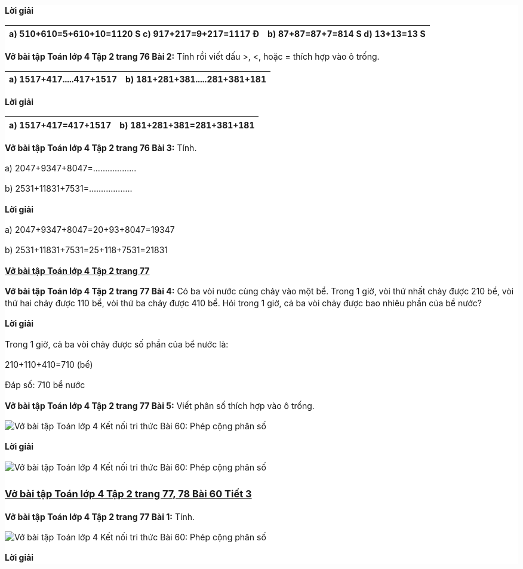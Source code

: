 **Lời giải**

a) 510+610=5+610+10=1120 S c) 917+217=9+217=1117 Đ |  b) 87+87=87+7=814 S d) 13+13=13 S  
---|---  
  
**Vở bài tập Toán lớp 4 Tập 2 trang 76 Bài 2:** Tính rồi viết dấu >, <, hoặc = thích hợp vào ô trống.

a) 1517+417.....417+1517 |  b) 181+281+381.....281+381+181  
---|---  
  
**Lời giải**

a) 1517+417=417+1517 |  b) 181+281+381=281+381+181  
---|---  
  
**Vở bài tập Toán lớp 4 Tập 2 trang 76 Bài 3:** Tính.

a) 2047+9347+8047=..................

b) 2531+11831+7531=..................

**Lời giải**

a) 2047+9347+8047=20+93+8047=19347

b) 2531+11831+7531=25+118+7531=21831

[**Vở bài tập Toán lớp 4 Tập 2 trang 77**](https://vietjack.com/vbt-toan-4-kn/vbt-toan-lop-4-tap-2-trang-77-ket-noi.jsp)

**Vở bài tập Toán lớp 4 Tập 2 trang 77 Bài 4:** Có ba vòi nước cùng chảy vào một bể. Trong 1 giờ, vòi thứ nhất chảy được 210 bể, vòi thứ hai chảy được 110 bể, vòi thứ ba chảy được 410 bể. Hỏi trong 1 giờ, cả ba vòi chảy được bao nhiêu phần của bể nước?

**Lời giải**

Trong 1 giờ, cả ba vòi chảy được số phần của bể nước là:

210+110+410=710 (bể)

Đáp số: 710 bể nước

**Vở bài tập Toán lớp 4 Tập 2 trang 77 Bài 5:** Viết phân số thích hợp vào ô trống.

![Vở bài tập Toán lớp 4 Kết nối tri thức Bài 60: Phép cộng phân số](https://vietjack.com/vbt-toan-4-kn/images/bai-60-phep-cong-phan-so-2.PNG)

**Lời giải**

![Vở bài tập Toán lớp 4 Kết nối tri thức Bài 60: Phép cộng phân số](https://vietjack.com/vbt-toan-4-kn/images/bai-60-phep-cong-phan-so-3.PNG)

### [**Vở bài tập Toán lớp 4 Tập 2 trang 77, 78 Bài 60 Tiết 3**](https://vietjack.com/vbt-toan-4-kn/bai-60-tiet-3-trang-77-tap-2.jsp)

**Vở bài tập Toán lớp 4 Tập 2 trang 77 Bài 1:** Tính.

![Vở bài tập Toán lớp 4 Kết nối tri thức Bài 60: Phép cộng phân số](https://vietjack.com/vbt-toan-4-kn/images/bai-60-phep-cong-phan-so-4.PNG)

**Lời giải**

